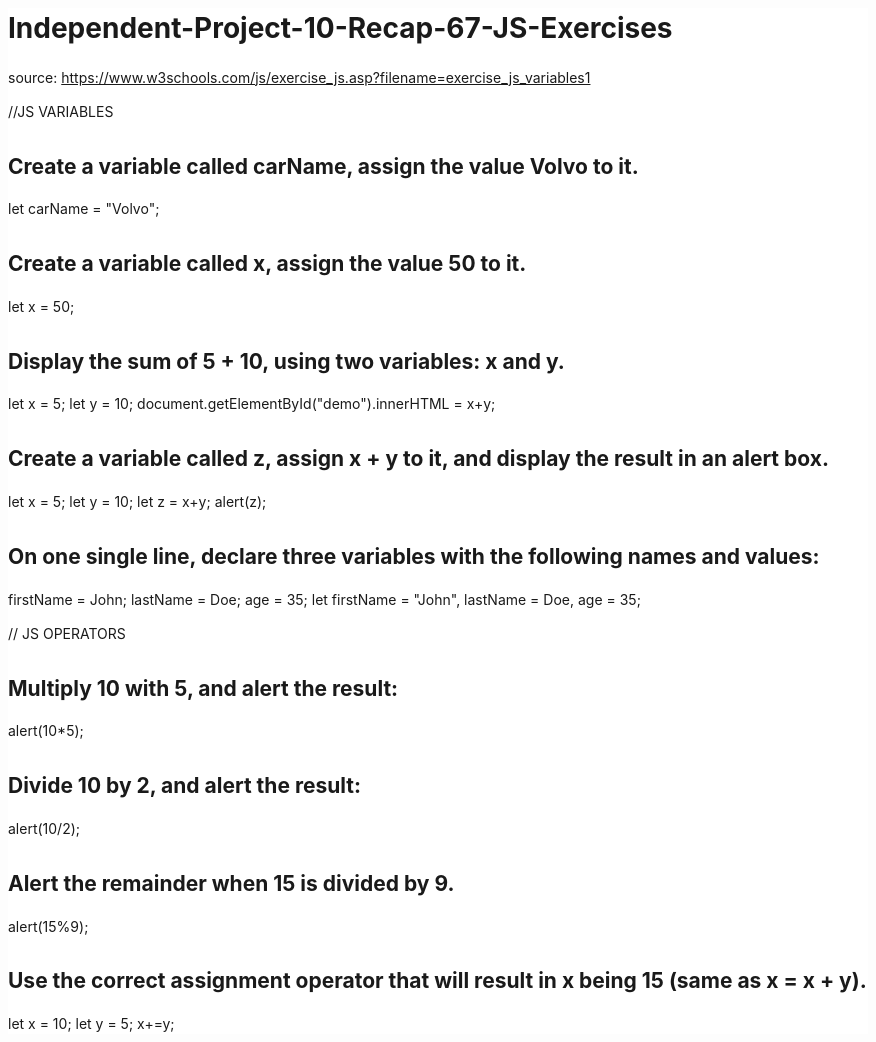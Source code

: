 # Independent-Project-10-Recap-67-JS-Exercises #


source: https://www.w3schools.com/js/exercise_js.asp?filename=exercise_js_variables1

//JS VARIABLES

## Create a variable called carName, assign the value Volvo to it.
let carName = "Volvo";

## Create a variable called x, assign the value 50 to it.

let x = 50;

## Display the sum of 5 + 10, using two variables: x and y.
let x = 5;
let y = 10;
document.getElementById("demo").innerHTML = x+y;


## Create a variable called z, assign x + y to it, and display the result in an alert box.
let x = 5;
let y = 10; 
let z = x+y;
alert(z);

## On one single line, declare three variables with the following names and values:
firstName = John;
lastName = Doe;
age = 35;
let firstName = "John", lastName = Doe, age = 35;

// JS OPERATORS

## Multiply 10 with 5, and alert the result:

alert(10*5);

## Divide 10 by 2, and alert the result:
alert(10/2);

## Alert the remainder when 15 is divided by 9.
alert(15%9);

## Use the correct assignment operator that will result in x being 15 (same as x = x + y).
let x = 10;
let y = 5;
x+=y;
